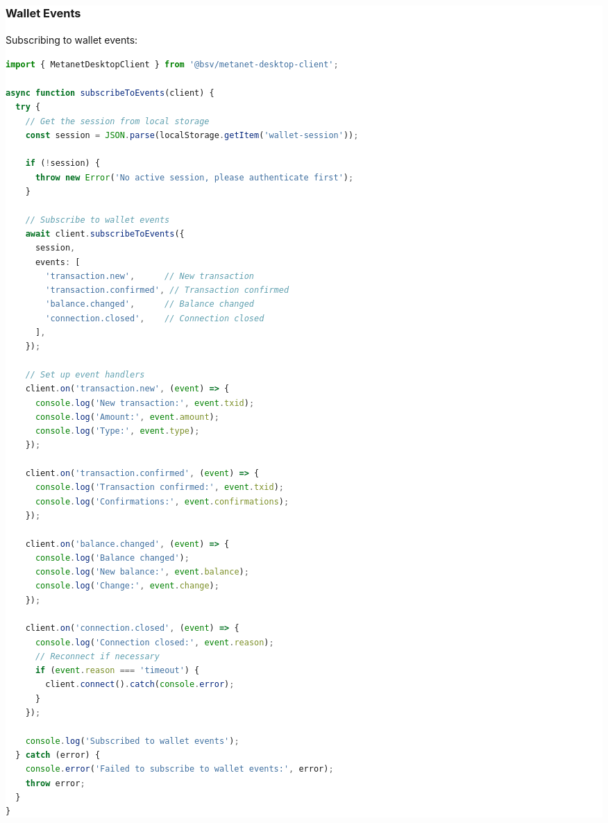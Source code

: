 ### Wallet Events

Subscribing to wallet events:

```typescript
import { MetanetDesktopClient } from '@bsv/metanet-desktop-client';

async function subscribeToEvents(client) {
  try {
    // Get the session from local storage
    const session = JSON.parse(localStorage.getItem('wallet-session'));
    
    if (!session) {
      throw new Error('No active session, please authenticate first');
    }
    
    // Subscribe to wallet events
    await client.subscribeToEvents({
      session,
      events: [
        'transaction.new',      // New transaction
        'transaction.confirmed', // Transaction confirmed
        'balance.changed',      // Balance changed
        'connection.closed',    // Connection closed
      ],
    });
    
    // Set up event handlers
    client.on('transaction.new', (event) => {
      console.log('New transaction:', event.txid);
      console.log('Amount:', event.amount);
      console.log('Type:', event.type);
    });
    
    client.on('transaction.confirmed', (event) => {
      console.log('Transaction confirmed:', event.txid);
      console.log('Confirmations:', event.confirmations);
    });
    
    client.on('balance.changed', (event) => {
      console.log('Balance changed');
      console.log('New balance:', event.balance);
      console.log('Change:', event.change);
    });
    
    client.on('connection.closed', (event) => {
      console.log('Connection closed:', event.reason);
      // Reconnect if necessary
      if (event.reason === 'timeout') {
        client.connect().catch(console.error);
      }
    });
    
    console.log('Subscribed to wallet events');
  } catch (error) {
    console.error('Failed to subscribe to wallet events:', error);
    throw error;
  }
}
```
